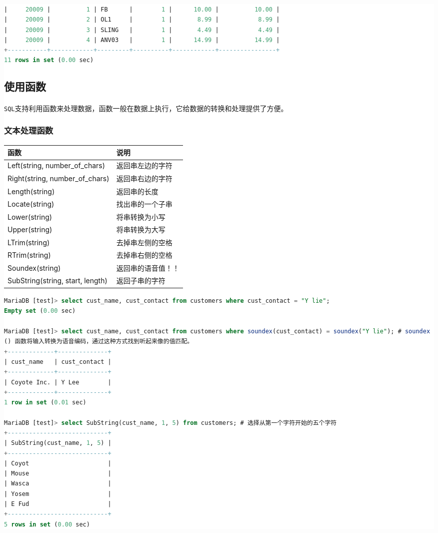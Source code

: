 ```sql
|     20009 |          1 | FB      |        1 |      10.00 |          10.00 |
|     20009 |          2 | OL1     |        1 |       8.99 |           8.99 |
|     20009 |          3 | SLING   |        1 |       4.49 |           4.49 |
|     20009 |          4 | ANV03   |        1 |      14.99 |          14.99 |
+-----------+------------+---------+----------+------------+----------------+
11 rows in set (0.00 sec)
```

## 使用函数

`SQL`支持利用函数来处理数据，函数一般在数据上执行，它给数据的转换和处理提供了方便。

### 文本处理函数

|函数|说明|
|:---|:---|
|Left(string, number_of_chars)|返回串左边的字符|
|Right(string, number_of_chars)|返回串右边的字符|
|Length(string)|返回串的长度|
|Locate(string)|找出串的一个子串|
|Lower(string)|将串转换为小写|
|Upper(string)|将串转换为大写|
|LTrim(string)|去掉串左侧的空格|
|RTrim(string)|去掉串右侧的空格|
|Soundex(string)|返回串的语音值！！|
|SubString(string, start, length)|返回子串的字符|

```sql
MariaDB [test]> select cust_name, cust_contact from customers where cust_contact = "Y lie";
Empty set (0.00 sec)

MariaDB [test]> select cust_name, cust_contact from customers where soundex(cust_contact) = soundex("Y lie"); # soundex() 函数将输入转换为语音编码，通过这种方式找到听起来像的值匹配。
+-------------+--------------+
| cust_name   | cust_contact |
+-------------+--------------+
| Coyote Inc. | Y Lee        |
+-------------+--------------+
1 row in set (0.01 sec)

MariaDB [test]> select SubString(cust_name, 1, 5) from customers; # 选择从第一个字符开始的五个字符
+----------------------------+
| SubString(cust_name, 1, 5) |
+----------------------------+
| Coyot                      |
| Mouse                      |
| Wasca                      |
| Yosem                      |
| E Fud                      |
+----------------------------+
5 rows in set (0.00 sec)
```

